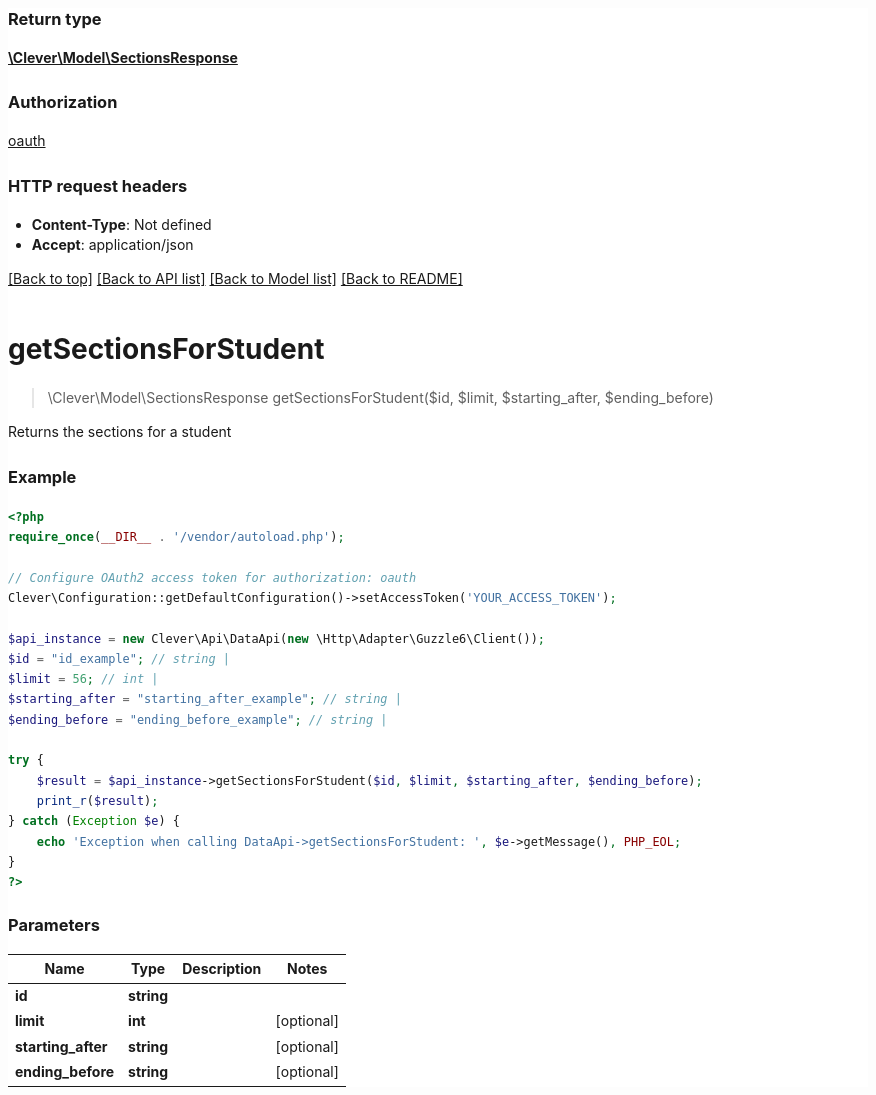 ### Return type

[**\Clever\Model\SectionsResponse**](../Model/SectionsResponse.md)

### Authorization

[oauth](../README.md#oauth)

### HTTP request headers

 - **Content-Type**: Not defined
 - **Accept**: application/json

[[Back to top]](#) [[Back to API list]](../README.md#documentation-for-api-endpoints) [[Back to Model list]](../README.md#documentation-for-models) [[Back to README]](../README.md)

# **getSectionsForStudent**
> \Clever\Model\SectionsResponse getSectionsForStudent($id, $limit, $starting_after, $ending_before)



Returns the sections for a student

### Example
```php
<?php
require_once(__DIR__ . '/vendor/autoload.php');

// Configure OAuth2 access token for authorization: oauth
Clever\Configuration::getDefaultConfiguration()->setAccessToken('YOUR_ACCESS_TOKEN');

$api_instance = new Clever\Api\DataApi(new \Http\Adapter\Guzzle6\Client());
$id = "id_example"; // string | 
$limit = 56; // int | 
$starting_after = "starting_after_example"; // string | 
$ending_before = "ending_before_example"; // string | 

try {
    $result = $api_instance->getSectionsForStudent($id, $limit, $starting_after, $ending_before);
    print_r($result);
} catch (Exception $e) {
    echo 'Exception when calling DataApi->getSectionsForStudent: ', $e->getMessage(), PHP_EOL;
}
?>
```

### Parameters

Name | Type | Description  | Notes
------------- | ------------- | ------------- | -------------
 **id** | **string**|  |
 **limit** | **int**|  | [optional]
 **starting_after** | **string**|  | [optional]
 **ending_before** | **string**|  | [optional]
